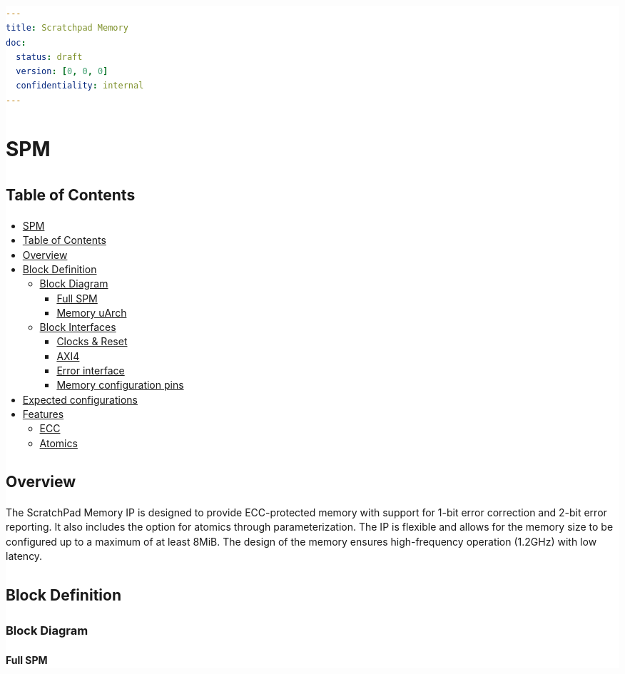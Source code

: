 ```yaml
---
title: Scratchpad Memory
doc:
  status: draft
  version: [0, 0, 0]
  confidentiality: internal
---
```


# SPM

## Table of Contents
- [SPM](#SPM)
- [Table of Contents](#table-of-contents)
- [Overview](#overview)
- [Block Definition](#block-definition)
  - [Block Diagram](#block-diagram)
    - [Full SPM](#full-spm)
    - [Memory uArch](#memory-uarch)
  - [Block Interfaces](#block-interfaces)
    - [Clocks & Reset](#clocks--reset)
    - [AXI4](#axi4)
    - [Error interface](#error-interface)
    - [Memory configuration pins](#memory-configuration-pins)
- [Expected configurations](#expected-configurations)
- [Features](#features)
  - [ECC](#ecc)
  - [Atomics](#atomics)

## Overview

The ScratchPad Memory IP is designed to provide ECC-protected memory with support for 1-bit error correction and 2-bit error reporting. It also includes the option for atomics through parameterization.
The IP is flexible and allows for the memory size to be configured up to a maximum of at least 8MiB. The design of the memory ensures high-frequency operation (1.2GHz) with low latency.

## Block Definition

### Block Diagram

#### Full SPM
